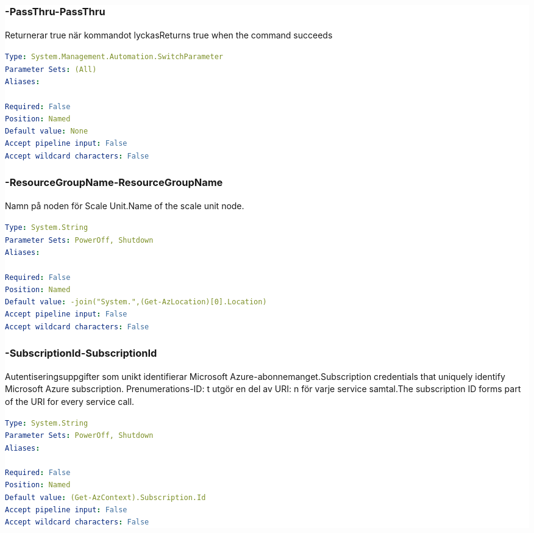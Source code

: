 ### <span data-ttu-id="f31eb-129">-PassThru</span><span class="sxs-lookup"><span data-stu-id="f31eb-129">-PassThru</span></span>
<span data-ttu-id="f31eb-130">Returnerar true när kommandot lyckas</span><span class="sxs-lookup"><span data-stu-id="f31eb-130">Returns true when the command succeeds</span></span>

```yaml
Type: System.Management.Automation.SwitchParameter
Parameter Sets: (All)
Aliases:

Required: False
Position: Named
Default value: None
Accept pipeline input: False
Accept wildcard characters: False

```

### <span data-ttu-id="f31eb-131">-ResourceGroupName</span><span class="sxs-lookup"><span data-stu-id="f31eb-131">-ResourceGroupName</span></span>
<span data-ttu-id="f31eb-132">Namn på noden för Scale Unit.</span><span class="sxs-lookup"><span data-stu-id="f31eb-132">Name of the scale unit node.</span></span>

```yaml
Type: System.String
Parameter Sets: PowerOff, Shutdown
Aliases:

Required: False
Position: Named
Default value: -join("System.",(Get-AzLocation)[0].Location)
Accept pipeline input: False
Accept wildcard characters: False

```

### <span data-ttu-id="f31eb-133">-SubscriptionId</span><span class="sxs-lookup"><span data-stu-id="f31eb-133">-SubscriptionId</span></span>
<span data-ttu-id="f31eb-134">Autentiseringsuppgifter som unikt identifierar Microsoft Azure-abonnemanget.</span><span class="sxs-lookup"><span data-stu-id="f31eb-134">Subscription credentials that uniquely identify Microsoft Azure subscription.</span></span>
<span data-ttu-id="f31eb-135">Prenumerations-ID: t utgör en del av URI: n för varje service samtal.</span><span class="sxs-lookup"><span data-stu-id="f31eb-135">The subscription ID forms part of the URI for every service call.</span></span>

```yaml
Type: System.String
Parameter Sets: PowerOff, Shutdown
Aliases:

Required: False
Position: Named
Default value: (Get-AzContext).Subscription.Id
Accept pipeline input: False
Accept wildcard characters: False

```
